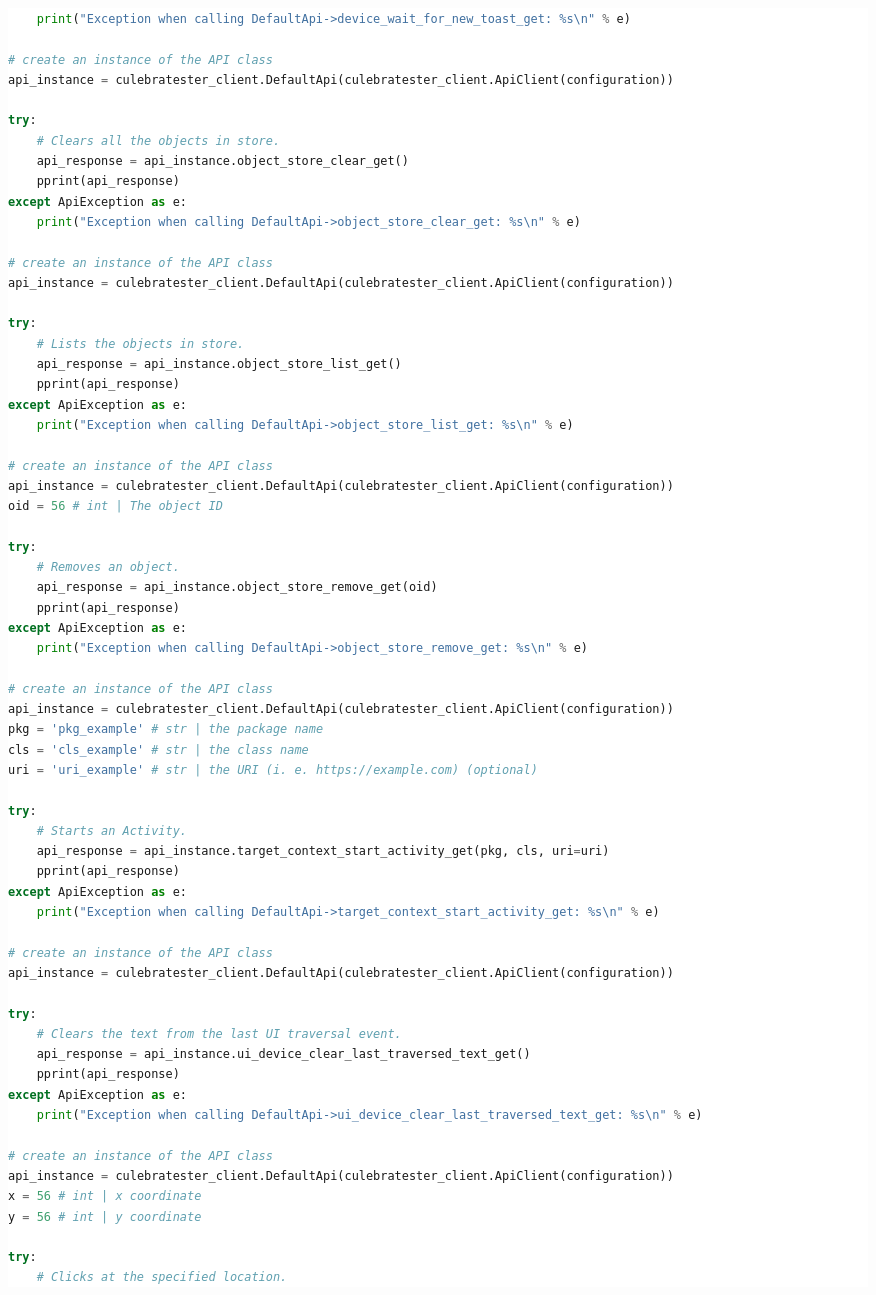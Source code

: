 ```python
    print("Exception when calling DefaultApi->device_wait_for_new_toast_get: %s\n" % e)

# create an instance of the API class
api_instance = culebratester_client.DefaultApi(culebratester_client.ApiClient(configuration))

try:
    # Clears all the objects in store.
    api_response = api_instance.object_store_clear_get()
    pprint(api_response)
except ApiException as e:
    print("Exception when calling DefaultApi->object_store_clear_get: %s\n" % e)

# create an instance of the API class
api_instance = culebratester_client.DefaultApi(culebratester_client.ApiClient(configuration))

try:
    # Lists the objects in store.
    api_response = api_instance.object_store_list_get()
    pprint(api_response)
except ApiException as e:
    print("Exception when calling DefaultApi->object_store_list_get: %s\n" % e)

# create an instance of the API class
api_instance = culebratester_client.DefaultApi(culebratester_client.ApiClient(configuration))
oid = 56 # int | The object ID

try:
    # Removes an object.
    api_response = api_instance.object_store_remove_get(oid)
    pprint(api_response)
except ApiException as e:
    print("Exception when calling DefaultApi->object_store_remove_get: %s\n" % e)

# create an instance of the API class
api_instance = culebratester_client.DefaultApi(culebratester_client.ApiClient(configuration))
pkg = 'pkg_example' # str | the package name
cls = 'cls_example' # str | the class name
uri = 'uri_example' # str | the URI (i. e. https://example.com) (optional)

try:
    # Starts an Activity.
    api_response = api_instance.target_context_start_activity_get(pkg, cls, uri=uri)
    pprint(api_response)
except ApiException as e:
    print("Exception when calling DefaultApi->target_context_start_activity_get: %s\n" % e)

# create an instance of the API class
api_instance = culebratester_client.DefaultApi(culebratester_client.ApiClient(configuration))

try:
    # Clears the text from the last UI traversal event.
    api_response = api_instance.ui_device_clear_last_traversed_text_get()
    pprint(api_response)
except ApiException as e:
    print("Exception when calling DefaultApi->ui_device_clear_last_traversed_text_get: %s\n" % e)

# create an instance of the API class
api_instance = culebratester_client.DefaultApi(culebratester_client.ApiClient(configuration))
x = 56 # int | x coordinate
y = 56 # int | y coordinate

try:
    # Clicks at the specified location.
```